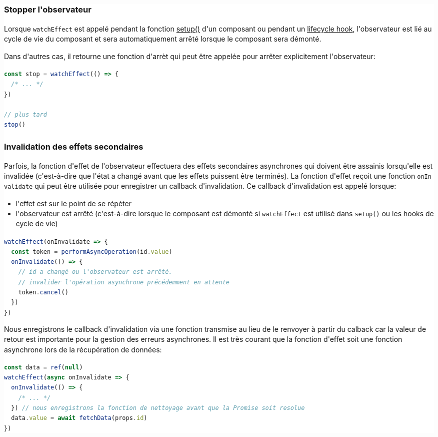 ### Stopper l'observateur

Lorsque `watchEffect` est appelé pendant la fonction [setup()](composition-api-setup.html) d'un composant ou pendant un [lifecycle hook](composition-api-lifecycle-hooks.html), l'observateur est lié au cycle de vie du composant et sera automatiquement arrêté lorsque le composant sera démonté.

Dans d'autres cas, il retourne une fonction d'arrèt qui peut être appelée pour arrêter explicitement l'observateur:

```js
const stop = watchEffect(() => {
  /* ... */
})

// plus tard
stop()
```

### Invalidation des effets secondaires

Parfois, la fonction d'effet de l'observateur effectuera des effets secondaires asynchrones qui doivent être assainis lorsqu'elle est invalidée (c'est-à-dire que l'état a changé avant que les effets puissent être terminés). La fonction d'effet reçoit une fonction `onInvalidate` qui peut être utilisée pour enregistrer un callback d'invalidation. Ce callback d'invalidation est appelé lorsque:

- l'effet est sur le point de se répéter
- l'observateur est arrêté (c'est-à-dire lorsque le composant est démonté si `watchEffect` est utilisé dans `setup()` ou les hooks de cycle de vie)

```js
watchEffect(onInvalidate => {
  const token = performAsyncOperation(id.value)
  onInvalidate(() => {
    // id a changé ou l'observateur est arrêté.
    // invalider l'opération asynchrone précédemment en attente
    token.cancel()
  })
})
```

Nous enregistrons le callback d'invalidation via une fonction transmise au lieu de le renvoyer à partir du calback car la valeur de retour est importante pour la gestion des erreurs asynchrones. Il est très courant que la fonction d'effet soit une fonction asynchrone lors de la récupération de données:

```js
const data = ref(null)
watchEffect(async onInvalidate => {
  onInvalidate(() => {
    /* ... */
  }) // nous enregistrons la fonction de nettoyage avant que la Promise soit resolue
  data.value = await fetchData(props.id)
})
```
